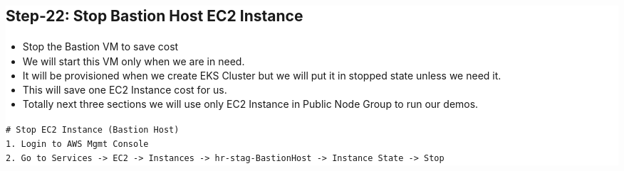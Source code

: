 ## [](https://github.com/stacksimplify/terraform-on-aws-eks/tree/main/08-AWS-EKS-Cluster-Basics#step-22-stop-bastion-host-ec2-instance)Step-22: Stop Bastion Host EC2 Instance

-   Stop the Bastion VM to save cost
-   We will start this VM only when we are in need.
-   It will be provisioned when we create EKS Cluster but we will put it in stopped state unless we need it.
-   This will save one EC2 Instance cost for us.
-   Totally next three sections we will use only EC2 Instance in Public Node Group to run our demos.
```
# Stop EC2 Instance (Bastion Host)
1. Login to AWS Mgmt Console
2. Go to Services -> EC2 -> Instances -> hr-stag-BastionHost -> Instance State -> Stop

```